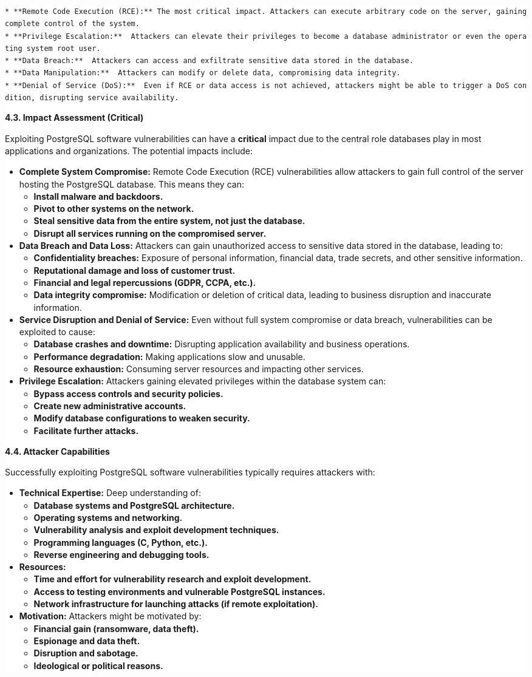     * **Remote Code Execution (RCE):** The most critical impact. Attackers can execute arbitrary code on the server, gaining complete control of the system.
    * **Privilege Escalation:**  Attackers can elevate their privileges to become a database administrator or even the operating system root user.
    * **Data Breach:**  Attackers can access and exfiltrate sensitive data stored in the database.
    * **Data Manipulation:**  Attackers can modify or delete data, compromising data integrity.
    * **Denial of Service (DoS):**  Even if RCE or data access is not achieved, attackers might be able to trigger a DoS condition, disrupting service availability.

**4.3. Impact Assessment (Critical)**

Exploiting PostgreSQL software vulnerabilities can have a **critical** impact due to the central role databases play in most applications and organizations. The potential impacts include:

* **Complete System Compromise:** Remote Code Execution (RCE) vulnerabilities allow attackers to gain full control of the server hosting the PostgreSQL database. This means they can:
    * **Install malware and backdoors.**
    * **Pivot to other systems on the network.**
    * **Steal sensitive data from the entire system, not just the database.**
    * **Disrupt all services running on the compromised server.**
* **Data Breach and Data Loss:** Attackers can gain unauthorized access to sensitive data stored in the database, leading to:
    * **Confidentiality breaches:** Exposure of personal information, financial data, trade secrets, and other sensitive information.
    * **Reputational damage and loss of customer trust.**
    * **Financial and legal repercussions (GDPR, CCPA, etc.).**
    * **Data integrity compromise:** Modification or deletion of critical data, leading to business disruption and inaccurate information.
* **Service Disruption and Denial of Service:**  Even without full system compromise or data breach, vulnerabilities can be exploited to cause:
    * **Database crashes and downtime:** Disrupting application availability and business operations.
    * **Performance degradation:** Making applications slow and unusable.
    * **Resource exhaustion:** Consuming server resources and impacting other services.
* **Privilege Escalation:**  Attackers gaining elevated privileges within the database system can:
    * **Bypass access controls and security policies.**
    * **Create new administrative accounts.**
    * **Modify database configurations to weaken security.**
    * **Facilitate further attacks.**

**4.4. Attacker Capabilities**

Successfully exploiting PostgreSQL software vulnerabilities typically requires attackers with:

* **Technical Expertise:** Deep understanding of:
    * **Database systems and PostgreSQL architecture.**
    * **Operating systems and networking.**
    * **Vulnerability analysis and exploit development techniques.**
    * **Programming languages (C, Python, etc.).**
    * **Reverse engineering and debugging tools.**
* **Resources:**
    * **Time and effort for vulnerability research and exploit development.**
    * **Access to testing environments and vulnerable PostgreSQL instances.**
    * **Network infrastructure for launching attacks (if remote exploitation).**
* **Motivation:** Attackers might be motivated by:
    * **Financial gain (ransomware, data theft).**
    * **Espionage and data theft.**
    * **Disruption and sabotage.**
    * **Ideological or political reasons.**
